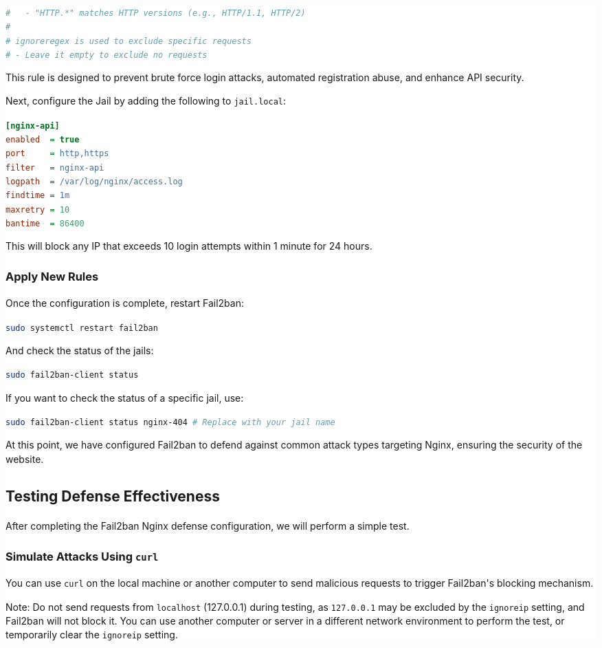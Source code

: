 ```ini
#   - "HTTP.*" matches HTTP versions (e.g., HTTP/1.1, HTTP/2)
#
# ignoreregex is used to exclude specific requests
# - Leave it empty to exclude no requests
```

This rule is designed to prevent brute force login attacks, automated registration abuse, and enhance API security.

Next, configure the Jail by adding the following to `jail.local`:

```ini
[nginx-api]
enabled  = true
port     = http,https
filter   = nginx-api
logpath  = /var/log/nginx/access.log
findtime = 1m
maxretry = 10
bantime  = 86400
```

This will block any IP that exceeds 10 login attempts within 1 minute for 24 hours.

### Apply New Rules

Once the configuration is complete, restart Fail2ban:

```bash
sudo systemctl restart fail2ban
```

And check the status of the jails:

```bash
sudo fail2ban-client status
```

If you want to check the status of a specific jail, use:

```bash
sudo fail2ban-client status nginx-404 # Replace with your jail name
```

At this point, we have configured Fail2ban to defend against common attack types targeting Nginx, ensuring the security of the website.

## Testing Defense Effectiveness

After completing the Fail2ban Nginx defense configuration, we will perform a simple test.

### Simulate Attacks Using `curl`

You can use `curl` on the local machine or another computer to send malicious requests to trigger Fail2ban's blocking mechanism.

Note: Do not send requests from `localhost` (127.0.0.1) during testing, as `127.0.0.1` may be excluded by the `ignoreip` setting, and Fail2ban will not block it. You can use another computer or server in a different network environment to perform the test, or temporarily clear the `ignoreip` setting.
